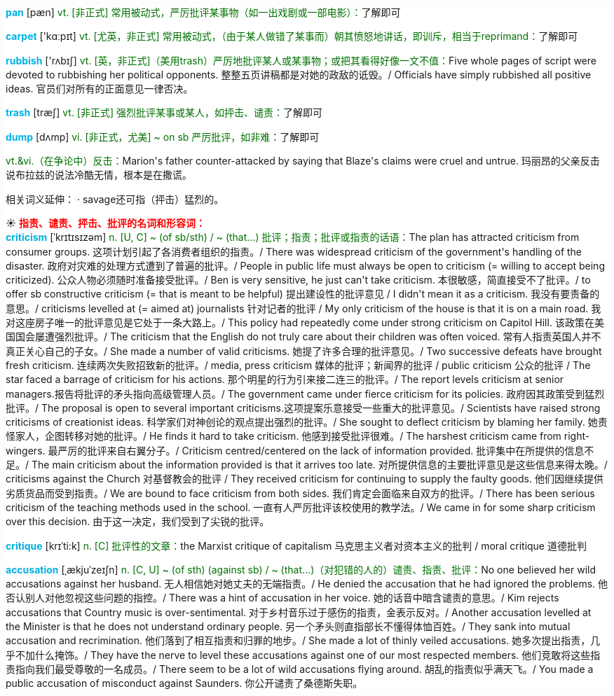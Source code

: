 <font color="sky blue">**pan**</font> [pæn] 
<font color="rgb(227, 108, 9)">vt. [非正式] 常用被动式，严厉批评某事物（如一出戏剧或一部电影）：</font>了解即可

<font color="sky blue">**carpet**</font> ['kɑːpɪt] 
<font color="rgb(227, 108, 9)">vt. [尤英，非正式] 常用被动式，（由于某人做错了某事而）朝其愤怒地讲话，即训斥，相当于reprimand：</font>了解即可

<font color="sky blue">**rubbish**</font> ['rʌbɪʃ] 
<font color="rgb(227, 108, 9)">vt. [英，非正式]（美用trash）严厉地批评某人或某事物；或把其看得好像一文不值：</font>Five whole pages of script were devoted to rubbishing her political opponents. 整整五页讲稿都是对她的政敌的诋毁。/ Officials have simply rubbished all positive ideas. 官员们对所有的正面意见一律否决。
           
<font color="sky blue">**trash**</font> [træʃ]
<font color="rgb(227, 108, 9)">vt. [非正式] 强烈批评某事或某人，如抨击、谴责：</font>了解即可
           
<font color="sky blue">**dump**</font> [dʌmp]
<font color="rgb(227, 108, 9)">vi. [非正式，尤美] ~ on sb 严厉批评，如非难：</font>了解即可
           
<font color="rgb(227, 108, 9)">vt.&vi.（在争论中）反击：</font>Marion's father counter-attacked by saying that Blaze's claims were cruel and untrue. 玛丽昂的父亲反击说布拉兹的说法冷酷无情，根本是在撒谎。

相关词义延伸：
· savage还可指（抨击）猛烈的。

☀ <font color="red">**指责、谴责、抨击、批评的名词和形容词：**</font>                
<font color="sky blue">**criticism**</font> [ˈkrɪtɪsɪzəm]
<font color="rgb(227, 108, 9)">n. [U, C] ~ (of sb/sth) / ~ (that…) 批评；指责；批评或指责的话语：</font>The plan has attracted criticism from consumer groups. 这项计划引起了各消费者组织的指责。/ There was widespread criticism of the government's handling of the disaster. 政府对灾难的处理方式遭到了普遍的批评。/ People in public life must always be open to criticism (= willing to accept being criticized). 公众人物必须随时准备接受批评。/ Ben is very sensitive, he just can't take criticism. 本很敏感，简直接受不了批评。/ to offer sb constructive criticism (= that is meant to be helpful) 提出建设性的批评意见 / I didn't mean it as a criticism. 我没有要责备的意思。/ criticisms levelled at (= aimed at) journalists 针对记者的批评 / My only criticism of the house is that it is on a main road. 我对这座房子唯一的批评意见是它处于一条大路上。/ This policy had repeatedly come under strong criticism on Capitol Hill. 该政策在美国国会屡遭强烈批评。/ The criticism that the English do not truly care about their children was often voiced. 常有人指责英国人并不真正关心自己的子女。/ She made a number of valid criticisms. 她提了许多合理的批评意见。/ Two successive defeats have brought fresh criticism. 连续两次失败招致新的批评。/ media, press criticism 媒体的批评；新闻界的批评 / public criticism 公众的批评 / The star faced a barrage of criticism for his actions. 那个明星的行为引来接二连三的批评。/ The report levels criticism at senior managers.报告将批评的矛头指向高级管理人员。/ The government came under fierce criticism for its policies. 政府因其政策受到猛烈批评。/ The proposal is open to several important criticisms.这项提案乐意接受一些重大的批评意见。/ Scientists have raised strong criticisms of creationist ideas. 科学家们对神创论的观点提出强烈的批评。/ She sought to deflect criticism by blaming her family. 她责怪家人，企图转移对她的批评。/ He finds it hard to take criticism. 他感到接受批评很难。/ The harshest criticism came from right-wingers. 最严厉的批评来自右翼分子。/ Criticism centred/centered on the lack of information provided. 批评集中在所提供的信息不足。/ The main criticism about the information provided is that it arrives too late. 对所提供信息的主要批评意见是这些信息来得太晚。/ criticisms against the Church 对基督教会的批评 / They received criticism for continuing to supply the faulty goods. 他们因继续提供劣质货品而受到指责。/ We are bound to face criticism from both sides. 我们肯定会面临来自双方的批评。/ There has been serious criticism of the teaching methods used in the school. 一直有人严厉批评该校使用的教学法。/ We came in for some sharp criticism over this decision. 由于这一决定，我们受到了尖锐的批评。   
                      
<font color="sky blue">**critique**</font> [krɪˈti:k]
<font color="rgb(227, 108, 9)">n. [C] 批评性的文章：</font>the Marxist critique of capitalism 马克思主义者对资本主义的批判 / moral critique 道德批判

<font color="sky blue">**accusation**</font> [ˌækjuˈzeɪʃn]
<font color="rgb(227, 108, 9)">n. [C, U] ~ (of sth) (against sb) / ~ (that…)（对犯错的人的）谴责、指责、批评：</font>No one believed her wild accusations against her husband. 无人相信她对她丈夫的无端指责。/ He denied the accusation that he had ignored the problems. 他否认别人对他忽视这些问题的指控。/ There was a hint of accusation in her voice. 她的话音中暗含谴责的意思。/ Kim rejects accusations that Country music is over-sentimental. 对于乡村音乐过于感伤的指责，金表示反对。/ Another accusation levelled at the Minister is that he does not understand ordinary people. 另一个矛头则直指部长不懂得体恤百姓。/ They sank into mutual accusation and recrimination. 他们落到了相互指责和归罪的地步。/ She made a lot of thinly veiled accusations. 她多次提出指责，几乎不加什么掩饰。/ They have the nerve to level these accusations against one of our most respected members. 他们竞敢将这些指责指向我们最受尊敬的一名成员。/ There seem to be a lot of wild accusations flying around. 胡乱的指责似乎满天飞。/ You made a public accusation of misconduct against Saunders. 你公开谴责了桑德斯失职。
           